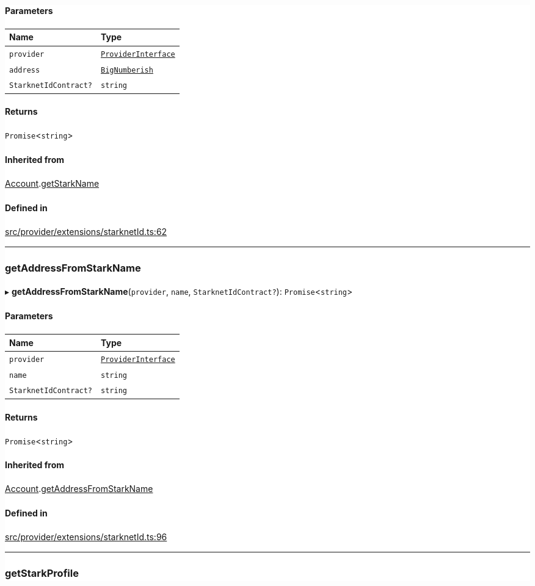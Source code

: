 #### Parameters

| Name                  | Type                                                  |
| :-------------------- | :---------------------------------------------------- |
| `provider`            | [`ProviderInterface`](ProviderInterface.md)           |
| `address`             | [`BigNumberish`](../namespaces/types.md#bignumberish) |
| `StarknetIdContract?` | `string`                                              |

#### Returns

`Promise`<`string`\>

#### Inherited from

[Account](Account.md).[getStarkName](Account.md#getstarkname)

#### Defined in

[src/provider/extensions/starknetId.ts:62](https://github.com/starknet-io/starknet.js/blob/v6.23.1/src/provider/extensions/starknetId.ts#L62)

---

### getAddressFromStarkName

▸ **getAddressFromStarkName**(`provider`, `name`, `StarknetIdContract?`): `Promise`<`string`\>

#### Parameters

| Name                  | Type                                        |
| :-------------------- | :------------------------------------------ |
| `provider`            | [`ProviderInterface`](ProviderInterface.md) |
| `name`                | `string`                                    |
| `StarknetIdContract?` | `string`                                    |

#### Returns

`Promise`<`string`\>

#### Inherited from

[Account](Account.md).[getAddressFromStarkName](Account.md#getaddressfromstarkname)

#### Defined in

[src/provider/extensions/starknetId.ts:96](https://github.com/starknet-io/starknet.js/blob/v6.23.1/src/provider/extensions/starknetId.ts#L96)

---

### getStarkProfile
